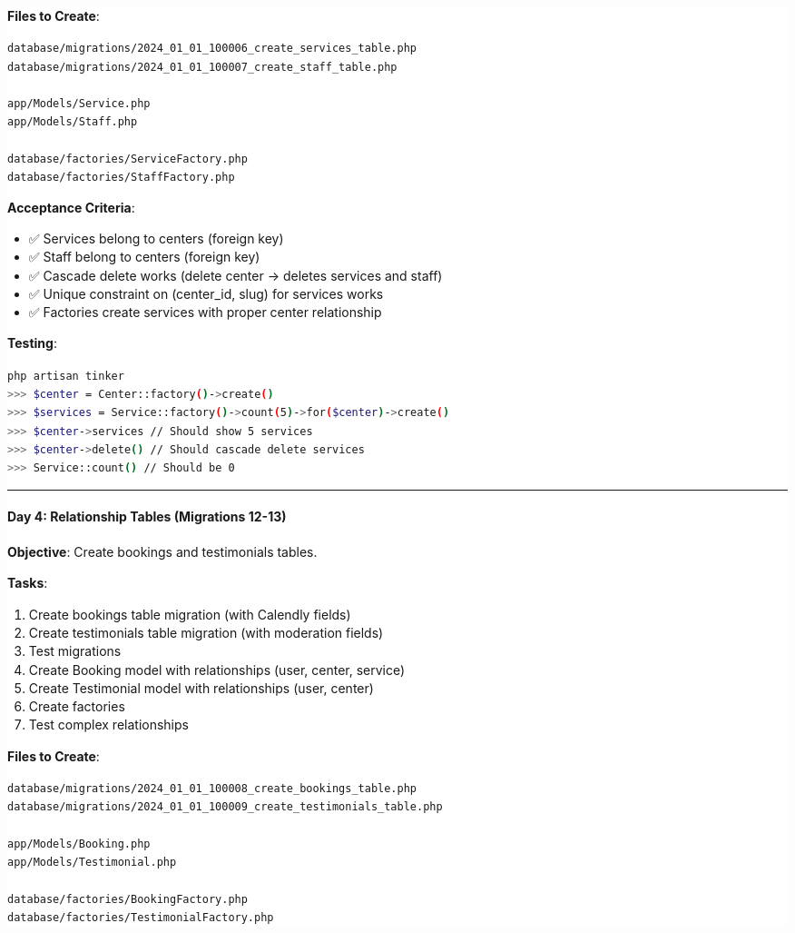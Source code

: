 **Files to Create**:
```
database/migrations/2024_01_01_100006_create_services_table.php
database/migrations/2024_01_01_100007_create_staff_table.php

app/Models/Service.php
app/Models/Staff.php

database/factories/ServiceFactory.php
database/factories/StaffFactory.php
```

**Acceptance Criteria**:
- ✅ Services belong to centers (foreign key)
- ✅ Staff belong to centers (foreign key)
- ✅ Cascade delete works (delete center → deletes services and staff)
- ✅ Unique constraint on (center_id, slug) for services works
- ✅ Factories create services with proper center relationship

**Testing**:
```bash
php artisan tinker
>>> $center = Center::factory()->create()
>>> $services = Service::factory()->count(5)->for($center)->create()
>>> $center->services // Should show 5 services
>>> $center->delete() // Should cascade delete services
>>> Service::count() // Should be 0
```

---

#### **Day 4: Relationship Tables (Migrations 12-13)**

**Objective**: Create bookings and testimonials tables.

**Tasks**:
1. Create bookings table migration (with Calendly fields)
2. Create testimonials table migration (with moderation fields)
3. Test migrations
4. Create Booking model with relationships (user, center, service)
5. Create Testimonial model with relationships (user, center)
6. Create factories
7. Test complex relationships

**Files to Create**:
```
database/migrations/2024_01_01_100008_create_bookings_table.php
database/migrations/2024_01_01_100009_create_testimonials_table.php

app/Models/Booking.php
app/Models/Testimonial.php

database/factories/BookingFactory.php
database/factories/TestimonialFactory.php
```
